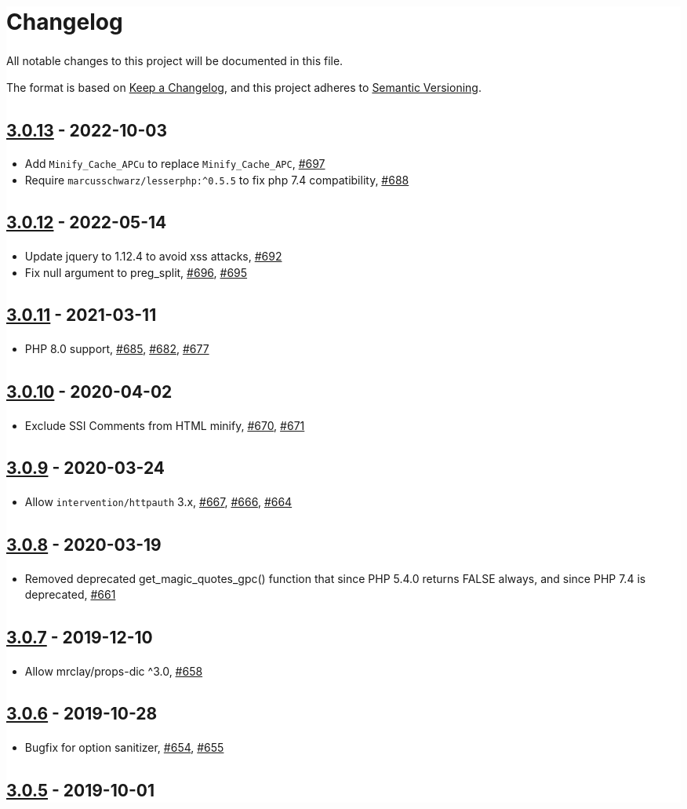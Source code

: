 # Changelog

All notable changes to this project will be documented in this file.

The format is based on [Keep a Changelog](https://keepachangelog.com/en/1.0.0/),
and this project adheres to [Semantic Versioning](https://semver.org/spec/v2.0.0.html).

## [3.0.13] - 2022-10-03

- Add `Minify_Cache_APCu` to replace `Minify_Cache_APC`, [#697]
- Require `marcusschwarz/lesserphp:^0.5.5` to fix php 7.4 compatibility, [#688]

[3.0.13]: https://github.com/mrclay/minify/compare/3.0.12...3.0.13
[#697]: https://github.com/mrclay/minify/pull/697
[#688]: https://github.com/mrclay/minify/pull/688

## [3.0.12] - 2022-05-14

- Update jquery to 1.12.4 to avoid xss attacks, [#692]
- Fix null argument to preg_split, [#696], [#695]

[3.0.12]: https://github.com/mrclay/minify/compare/3.0.11...3.0.12
[#692]: https://github.com/mrclay/minify/pull/692
[#696]: https://github.com/mrclay/minify/pull/696
[#695]: https://github.com/mrclay/minify/issues/695

## [3.0.11] - 2021-03-11

- PHP 8.0 support, [#685], [#682], [#677]

[3.0.11]: https://github.com/mrclay/minify/compare/3.0.10...3.0.11
[#685]: https://github.com/mrclay/minify/pull/685
[#682]: https://github.com/mrclay/minify/pull/682
[#677]: https://github.com/mrclay/minify/pull/677

## [3.0.10] - 2020-04-02

- Exclude SSI Comments from HTML minify, [#670], [#671]

[3.0.10]: https://github.com/mrclay/minify/compare/3.0.9...3.0.10
[#671]: https://github.com/mrclay/minify/issues/671
[#670]: https://github.com/mrclay/minify/pull/670

## [3.0.9] - 2020-03-24

- Allow `intervention/httpauth` 3.x, [#667], [#666], [#664]

[3.0.9]: https://github.com/mrclay/minify/compare/3.0.8...3.0.9
[#664]: https://github.com/mrclay/minify/issues/664
[#666]: https://github.com/mrclay/minify/pull/666
[#667]: https://github.com/mrclay/minify/pull/667

## [3.0.8] - 2020-03-19

- Removed deprecated get_magic_quotes_gpc() function that since PHP 5.4.0 returns FALSE always, and since PHP 7.4 is deprecated, [#661]

[3.0.8]: https://github.com/mrclay/minify/compare/3.0.7...3.0.8
[#661]: https://github.com/mrclay/minify/pull/661

## [3.0.7] - 2019-12-10

- Allow mrclay/props-dic ^3.0, [#658]

[3.0.7]: https://github.com/mrclay/minify/compare/3.0.6...3.0.7
[#658]: https://github.com/mrclay/minify/pull/658

## [3.0.6] - 2019-10-28

- Bugfix for option sanitizer, [#654], [#655]

[3.0.6]: https://github.com/mrclay/minify/compare/3.0.5...3.0.6
[#654]: https://github.com/mrclay/minify/issues/654
[#655]: https://github.com/mrclay/minify/pull/655

## [3.0.5] - 2019-10-01


[3.0.5]: https://github.com/mrclay/minify/compare/3.0.4...3.0.5
[#653]: https://github.com/mrclay/minify/pull/653
[3.0.4]: https://github.com/mrclay/minify/compare/3.0.3...3.0.4
[#648]: https://github.com/mrclay/minify/issues/648
[3.0.3]: https://github.com/mrclay/minify/compare/3.0.2...3.0.3
[#618]: https://github.com/mrclay/minify/pull/618
[#619]: https://github.com/mrclay/minify/issues/619
[3.0.2]: https://github.com/mrclay/minify/compare/3.0.1...3.0.2
[#608]: https://github.com/mrclay/minify/pull/608
[#610]: https://github.com/mrclay/minify/pull/610
[#613]: https://github.com/mrclay/minify/issues/613
[3.0.1]: https://github.com/mrclay/minify/compare/3.0.0...3.0.1
[#590]: https://github.com/mrclay/minify/issues/590
[#599]: https://github.com/mrclay/minify/pull/599